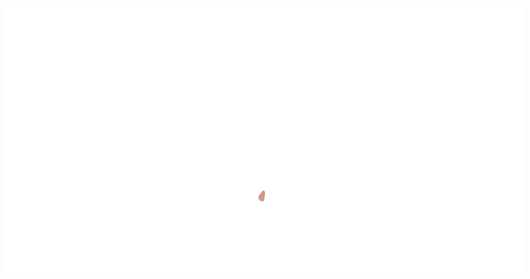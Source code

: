 </div>


<div class="kamado">
  <div class="b-neck"></div>
  <div class="neck"></div>
  <div class="ear-r"></div>
  <div class="earing-r"></div>
  <div class="ear-l"></div>
  <div class="earing-l"></div>
  <div class="hair"></div>
  <div class="face"><div></div></div>
  <div class="eye-r"></div>
  <div class="eye-l"></div>
  <div class="u-eye-l"></div>
  <div class="u-eye-r"></div>
  <div class="mouth"></div>
  <div class="b-hair"></div>
  <div class="f1"></div>
  <div class="f2"></div>
  <div class="f3"></div>
  <div class="f4"></div>
  <div class="f5"></div>
  <div class="f6"></div>
  <div class="f7"></div>
  <div class="f8"></div>
</div>


<style scoped>
.kamado {
  --s:#f8d7b6;
  width: min(100vmin,445px);
  aspect-ratio:1;
  margin:auto auto 0;
  position: relative;
  overflow: hidden;
  z-index: 0;
}
.kamado:after {
    content: "";
    position: absolute;
    width: 2.4%;
    height: 4%;
    background: #d29785;
    left: 47.6%;
    top: 69%;
    border-radius: 75% 25% 34% 66% / 60% 19% 81% 40%;
    clip-path: polygon(0% 50%,65% 0,100% 0,100% 100%,0 100%);
}
.kamado:before {
    content: "";
    position: absolute;
    right: 22%;
    top: 37%;
    width: 28%;
    height: 12%;
    background: 
      linear-gradient(#6e293c 0 0) 100% 42%/16% 9%,
      radial-gradient(102% 102% at 0 100%,#0000 97%,#6e293c) 100% 59%/27% 23%,
      radial-gradient(farthest-side,var(--s) 96%,#0000) 39% 74%/13% 19%,
      linear-gradient(to bottom right,#0000 30%,var(--s) 34% 65%,#0000 70%)71% 79%/57% 35%,
      radial-gradient(farthest-side,var(--s) 96%,#0000) 44% 74%/14% 64%,
      radial-gradient(farthest-side,var(--s) 96%,#0000) 59% 67%/11% 29%,
      radial-gradient(farthest-side,var(--s) 96%,#0000) 78% 54%/18% 26%,